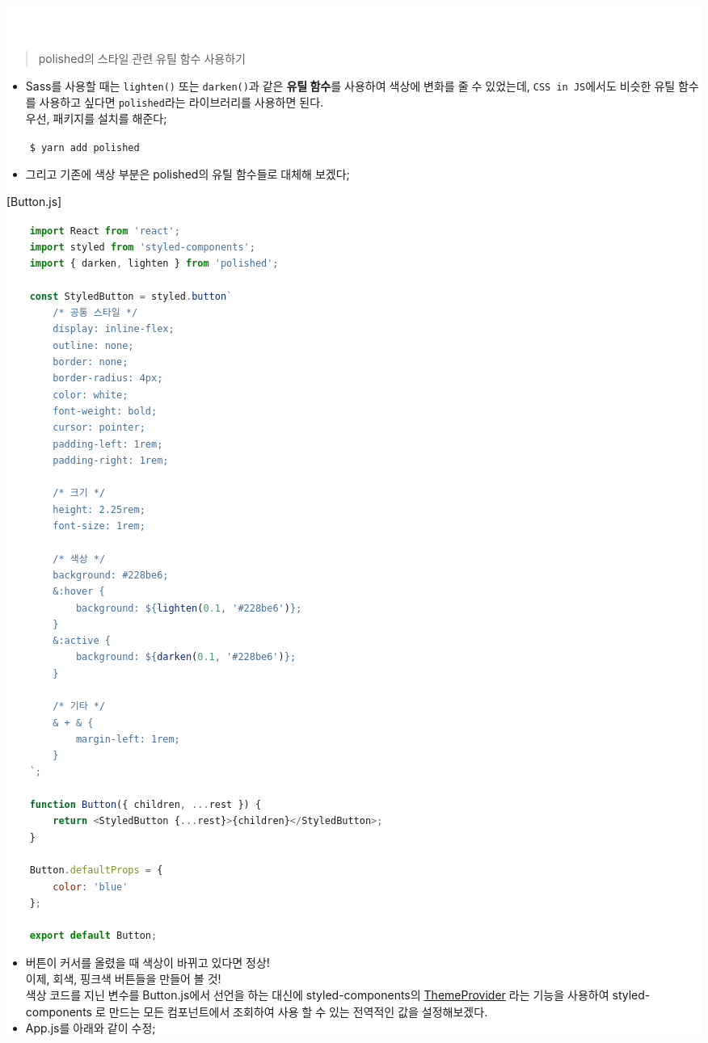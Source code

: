 <br>
<br>

> polished의 스타일 관련 유틸 함수 사용하기
- Sass를 사용할 때는 `lighten()` 또는 `darken()`과 같은 **유틸 함수**를 사용하여 색상에 변화를 줄 수 있었는데, `CSS in JS`에서도 비슷한 유틸 함수를 사용하고 싶다면 `polished`라는 라이브러리를 사용하면 된다.    
우선, 패키지를 설치를 해준다;
```xml 
	$ yarn add polished
```
- 그리고 기존에 색상 부분은 polished의 유틸 함수들로 대체해 보겠다;     

[Button.js]      

```javascript
	import React from 'react';
	import styled from 'styled-components';
	import { darken, lighten } from 'polished';

	const StyledButton = styled.button`
		/* 공통 스타일 */
		display: inline-flex;
		outline: none;
		border: none;
		border-radius: 4px;
		color: white;
		font-weight: bold;
		cursor: pointer;
		padding-left: 1rem;
		padding-right: 1rem;

		/* 크기 */
		height: 2.25rem;
		font-size: 1rem;

		/* 색상 */
		background: #228be6;
		&:hover {
			background: ${lighten(0.1, '#228be6')};
		}
		&:active {
			background: ${darken(0.1, '#228be6')};
		}

		/* 기타 */
		& + & {
			margin-left: 1rem;
		}
	`; 

	function Button({ children, ...rest }) {
		return <StyledButton {...rest}>{children}</StyledButton>;
	}

	Button.defaultProps = {
		color: 'blue'
	};

	export default Button;
```
- 버튼이 커서를 올렸을 때 색상이 바뀌고 있다면 정상!     
이제, 회색, 핑크색 버튼들을 만들어 볼 것!    
색상 코드를 지닌 변수를 Button.js에서 선언을 하는 대신에 styled-components의 [ThemeProvider](https://www.styled-components.com/docs/api#themeprovider) 라는 기능을 사용하여 styled-components 로 만드는 모든 컴포넌트에서 조회하여 사용 할 수 있는 전역적인 값을 설정해보겠다.      
- App.js를 아래와 같이 수정;    